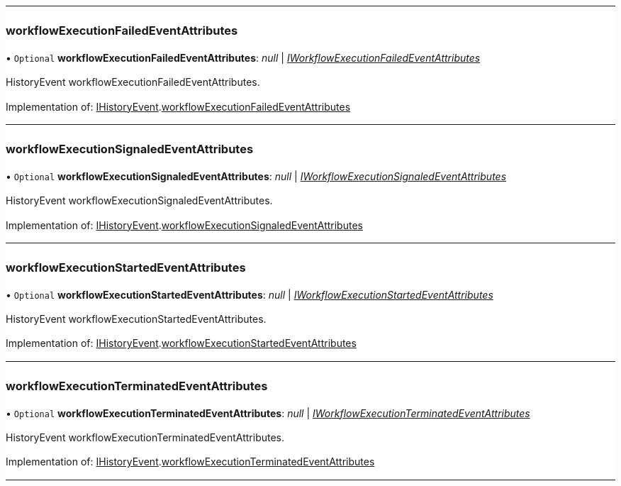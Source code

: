 ___

### workflowExecutionFailedEventAttributes

• `Optional` **workflowExecutionFailedEventAttributes**: *null* \| [*IWorkflowExecutionFailedEventAttributes*](../interfaces/proto.temporal.api.history.v1.iworkflowexecutionfailedeventattributes.md)

HistoryEvent workflowExecutionFailedEventAttributes.

Implementation of: [IHistoryEvent](../interfaces/proto.temporal.api.history.v1.ihistoryevent.md).[workflowExecutionFailedEventAttributes](../interfaces/proto.temporal.api.history.v1.ihistoryevent.md#workflowexecutionfailedeventattributes)

___

### workflowExecutionSignaledEventAttributes

• `Optional` **workflowExecutionSignaledEventAttributes**: *null* \| [*IWorkflowExecutionSignaledEventAttributes*](../interfaces/proto.temporal.api.history.v1.iworkflowexecutionsignaledeventattributes.md)

HistoryEvent workflowExecutionSignaledEventAttributes.

Implementation of: [IHistoryEvent](../interfaces/proto.temporal.api.history.v1.ihistoryevent.md).[workflowExecutionSignaledEventAttributes](../interfaces/proto.temporal.api.history.v1.ihistoryevent.md#workflowexecutionsignaledeventattributes)

___

### workflowExecutionStartedEventAttributes

• `Optional` **workflowExecutionStartedEventAttributes**: *null* \| [*IWorkflowExecutionStartedEventAttributes*](../interfaces/proto.temporal.api.history.v1.iworkflowexecutionstartedeventattributes.md)

HistoryEvent workflowExecutionStartedEventAttributes.

Implementation of: [IHistoryEvent](../interfaces/proto.temporal.api.history.v1.ihistoryevent.md).[workflowExecutionStartedEventAttributes](../interfaces/proto.temporal.api.history.v1.ihistoryevent.md#workflowexecutionstartedeventattributes)

___

### workflowExecutionTerminatedEventAttributes

• `Optional` **workflowExecutionTerminatedEventAttributes**: *null* \| [*IWorkflowExecutionTerminatedEventAttributes*](../interfaces/proto.temporal.api.history.v1.iworkflowexecutionterminatedeventattributes.md)

HistoryEvent workflowExecutionTerminatedEventAttributes.

Implementation of: [IHistoryEvent](../interfaces/proto.temporal.api.history.v1.ihistoryevent.md).[workflowExecutionTerminatedEventAttributes](../interfaces/proto.temporal.api.history.v1.ihistoryevent.md#workflowexecutionterminatedeventattributes)

___
